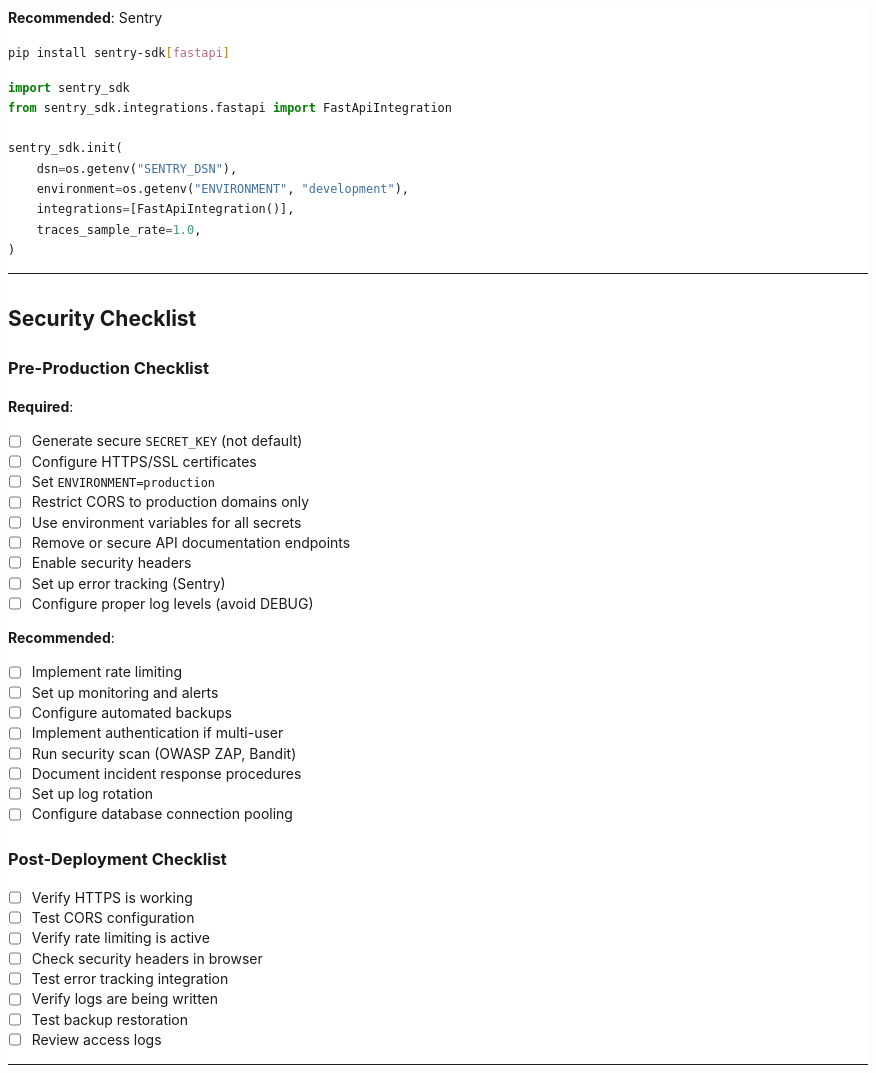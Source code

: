 **Recommended**: Sentry

```bash
pip install sentry-sdk[fastapi]
```

```python
import sentry_sdk
from sentry_sdk.integrations.fastapi import FastApiIntegration

sentry_sdk.init(
    dsn=os.getenv("SENTRY_DSN"),
    environment=os.getenv("ENVIRONMENT", "development"),
    integrations=[FastApiIntegration()],
    traces_sample_rate=1.0,
)
```

---

## Security Checklist

### Pre-Production Checklist

**Required**:
- [ ] Generate secure `SECRET_KEY` (not default)
- [ ] Configure HTTPS/SSL certificates
- [ ] Set `ENVIRONMENT=production`
- [ ] Restrict CORS to production domains only
- [ ] Use environment variables for all secrets
- [ ] Remove or secure API documentation endpoints
- [ ] Enable security headers
- [ ] Set up error tracking (Sentry)
- [ ] Configure proper log levels (avoid DEBUG)

**Recommended**:
- [ ] Implement rate limiting
- [ ] Set up monitoring and alerts
- [ ] Configure automated backups
- [ ] Implement authentication if multi-user
- [ ] Run security scan (OWASP ZAP, Bandit)
- [ ] Document incident response procedures
- [ ] Set up log rotation
- [ ] Configure database connection pooling

### Post-Deployment Checklist

- [ ] Verify HTTPS is working
- [ ] Test CORS configuration
- [ ] Verify rate limiting is active
- [ ] Check security headers in browser
- [ ] Test error tracking integration
- [ ] Verify logs are being written
- [ ] Test backup restoration
- [ ] Review access logs

---